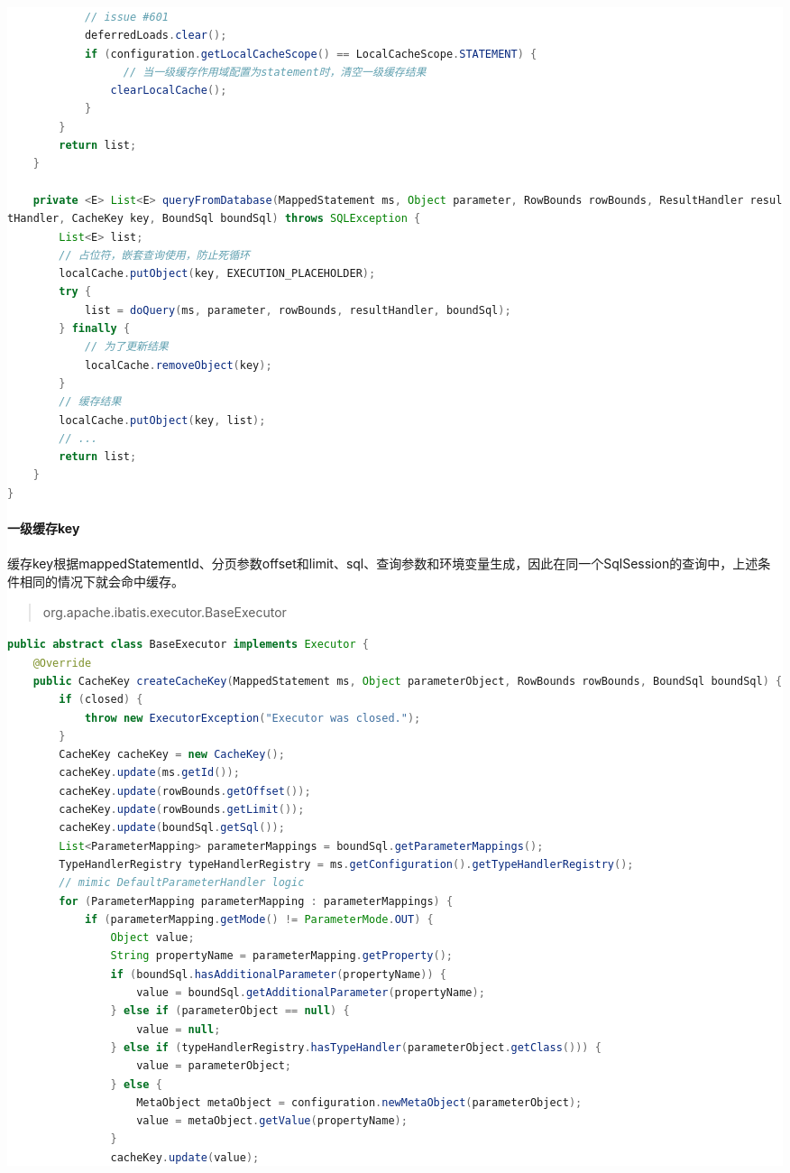 ```java
            // issue #601
            deferredLoads.clear();
            if (configuration.getLocalCacheScope() == LocalCacheScope.STATEMENT) {
                  // 当一级缓存作用域配置为statement时，清空一级缓存结果
                clearLocalCache();
            }
        }
        return list;
    }

    private <E> List<E> queryFromDatabase(MappedStatement ms, Object parameter, RowBounds rowBounds, ResultHandler resultHandler, CacheKey key, BoundSql boundSql) throws SQLException {
        List<E> list;
        // 占位符，嵌套查询使用，防止死循环
        localCache.putObject(key, EXECUTION_PLACEHOLDER);
        try {
            list = doQuery(ms, parameter, rowBounds, resultHandler, boundSql);
        } finally {
            // 为了更新结果
            localCache.removeObject(key);
        }
        // 缓存结果
        localCache.putObject(key, list);
        // ...
        return list;
    }
}
```

#### 一级缓存key
缓存key根据mappedStatementId、分页参数offset和limit、sql、查询参数和环境变量生成，因此在同一个SqlSession的查询中，上述条件相同的情况下就会命中缓存。
> org.apache.ibatis.executor.BaseExecutor
```java
public abstract class BaseExecutor implements Executor {
    @Override
    public CacheKey createCacheKey(MappedStatement ms, Object parameterObject, RowBounds rowBounds, BoundSql boundSql) {
        if (closed) {
            throw new ExecutorException("Executor was closed.");
        }
        CacheKey cacheKey = new CacheKey();
        cacheKey.update(ms.getId());
        cacheKey.update(rowBounds.getOffset());
        cacheKey.update(rowBounds.getLimit());
        cacheKey.update(boundSql.getSql());
        List<ParameterMapping> parameterMappings = boundSql.getParameterMappings();
        TypeHandlerRegistry typeHandlerRegistry = ms.getConfiguration().getTypeHandlerRegistry();
        // mimic DefaultParameterHandler logic
        for (ParameterMapping parameterMapping : parameterMappings) {
            if (parameterMapping.getMode() != ParameterMode.OUT) {
                Object value;
                String propertyName = parameterMapping.getProperty();
                if (boundSql.hasAdditionalParameter(propertyName)) {
                    value = boundSql.getAdditionalParameter(propertyName);
                } else if (parameterObject == null) {
                    value = null;
                } else if (typeHandlerRegistry.hasTypeHandler(parameterObject.getClass())) {
                    value = parameterObject;
                } else {
                    MetaObject metaObject = configuration.newMetaObject(parameterObject);
                    value = metaObject.getValue(propertyName);
                }
                cacheKey.update(value);
```